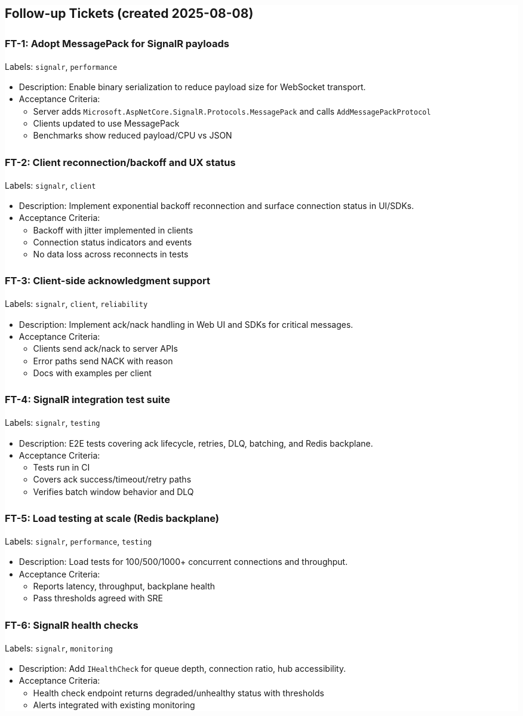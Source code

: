 
## Follow-up Tickets (created 2025-08-08)

### FT-1: Adopt MessagePack for SignalR payloads
Labels: `signalr`, `performance`
- Description: Enable binary serialization to reduce payload size for WebSocket transport.
- Acceptance Criteria:
  - Server adds `Microsoft.AspNetCore.SignalR.Protocols.MessagePack` and calls `AddMessagePackProtocol`
  - Clients updated to use MessagePack
  - Benchmarks show reduced payload/CPU vs JSON

### FT-2: Client reconnection/backoff and UX status
Labels: `signalr`, `client`
- Description: Implement exponential backoff reconnection and surface connection status in UI/SDKs.
- Acceptance Criteria:
  - Backoff with jitter implemented in clients
  - Connection status indicators and events
  - No data loss across reconnects in tests

### FT-3: Client-side acknowledgment support
Labels: `signalr`, `client`, `reliability`
- Description: Implement ack/nack handling in Web UI and SDKs for critical messages.
- Acceptance Criteria:
  - Clients send ack/nack to server APIs
  - Error paths send NACK with reason
  - Docs with examples per client

### FT-4: SignalR integration test suite
Labels: `signalr`, `testing`
- Description: E2E tests covering ack lifecycle, retries, DLQ, batching, and Redis backplane.
- Acceptance Criteria:
  - Tests run in CI
  - Covers ack success/timeout/retry paths
  - Verifies batch window behavior and DLQ

### FT-5: Load testing at scale (Redis backplane)
Labels: `signalr`, `performance`, `testing`
- Description: Load tests for 100/500/1000+ concurrent connections and throughput.
- Acceptance Criteria:
  - Reports latency, throughput, backplane health
  - Pass thresholds agreed with SRE

### FT-6: SignalR health checks
Labels: `signalr`, `monitoring`
- Description: Add `IHealthCheck` for queue depth, connection ratio, hub accessibility.
- Acceptance Criteria:
  - Health check endpoint returns degraded/unhealthy status with thresholds
  - Alerts integrated with existing monitoring
